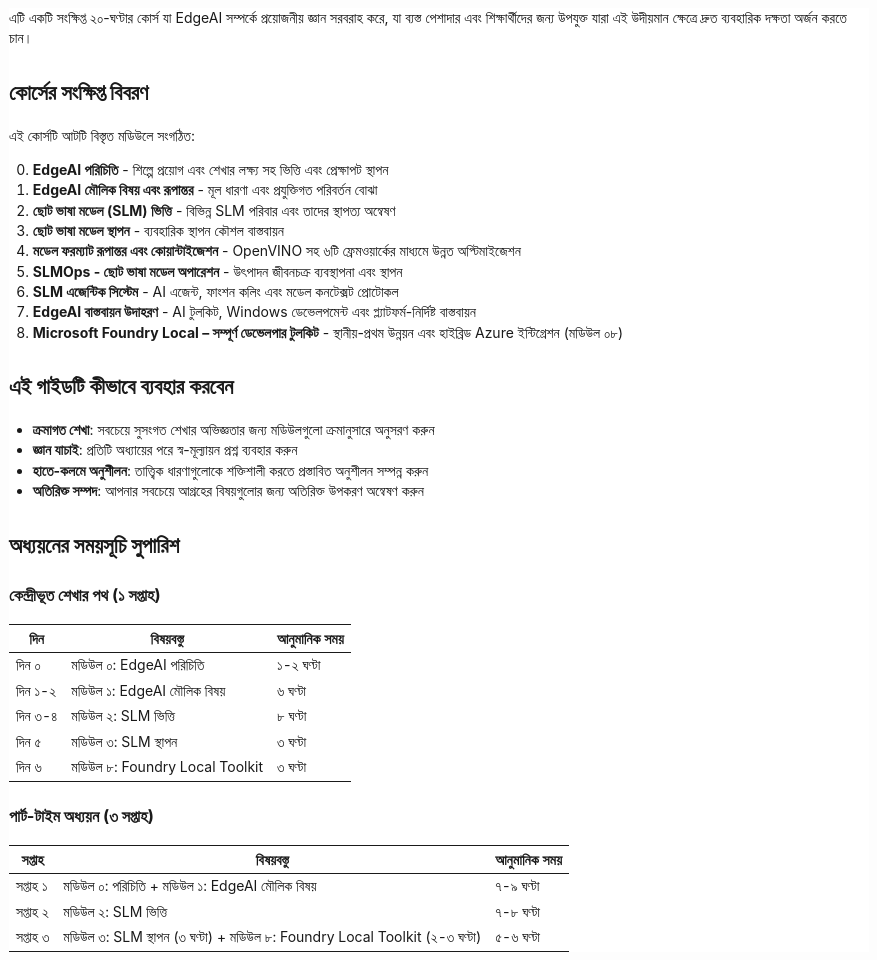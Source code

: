 এটি একটি সংক্ষিপ্ত ২০-ঘণ্টার কোর্স যা EdgeAI সম্পর্কে প্রয়োজনীয় জ্ঞান সরবরাহ করে, যা ব্যস্ত পেশাদার এবং শিক্ষার্থীদের জন্য উপযুক্ত যারা এই উদীয়মান ক্ষেত্রে দ্রুত ব্যবহারিক দক্ষতা অর্জন করতে চান।

## কোর্সের সংক্ষিপ্ত বিবরণ

এই কোর্সটি আটটি বিস্তৃত মডিউলে সংগঠিত:

0. **EdgeAI পরিচিতি** - শিল্পে প্রয়োগ এবং শেখার লক্ষ্য সহ ভিত্তি এবং প্রেক্ষাপট স্থাপন
1. **EdgeAI মৌলিক বিষয় এবং রূপান্তর** - মূল ধারণা এবং প্রযুক্তিগত পরিবর্তন বোঝা
2. **ছোট ভাষা মডেল (SLM) ভিত্তি** - বিভিন্ন SLM পরিবার এবং তাদের স্থাপত্য অন্বেষণ
3. **ছোট ভাষা মডেল স্থাপন** - ব্যবহারিক স্থাপন কৌশল বাস্তবায়ন
4. **মডেল ফরম্যাট রূপান্তর এবং কোয়ান্টাইজেশন** - OpenVINO সহ ৬টি ফ্রেমওয়ার্কের মাধ্যমে উন্নত অপ্টিমাইজেশন
5. **SLMOps - ছোট ভাষা মডেল অপারেশন** - উৎপাদন জীবনচক্র ব্যবস্থাপনা এবং স্থাপন
6. **SLM এজেন্টিক সিস্টেম** - AI এজেন্ট, ফাংশন কলিং এবং মডেল কনটেক্সট প্রোটোকল
7. **EdgeAI বাস্তবায়ন উদাহরণ** - AI টুলকিট, Windows ডেভেলপমেন্ট এবং প্ল্যাটফর্ম-নির্দিষ্ট বাস্তবায়ন
8. **Microsoft Foundry Local – সম্পূর্ণ ডেভেলপার টুলকিট** - স্থানীয়-প্রথম উন্নয়ন এবং হাইব্রিড Azure ইন্টিগ্রেশন (মডিউল ০৮)

## এই গাইডটি কীভাবে ব্যবহার করবেন

- **ক্রমাগত শেখা**: সবচেয়ে সুসংগত শেখার অভিজ্ঞতার জন্য মডিউলগুলো ক্রমানুসারে অনুসরণ করুন
- **জ্ঞান যাচাই**: প্রতিটি অধ্যায়ের পরে স্ব-মূল্যায়ন প্রশ্ন ব্যবহার করুন
- **হাতে-কলমে অনুশীলন**: তাত্ত্বিক ধারণাগুলোকে শক্তিশালী করতে প্রস্তাবিত অনুশীলন সম্পন্ন করুন
- **অতিরিক্ত সম্পদ**: আপনার সবচেয়ে আগ্রহের বিষয়গুলোর জন্য অতিরিক্ত উপকরণ অন্বেষণ করুন

## অধ্যয়নের সময়সূচি সুপারিশ

### কেন্দ্রীভূত শেখার পথ (১ সপ্তাহ)

| দিন | বিষয়বস্তু | আনুমানিক সময় |
|------|------------|----------------|
| দিন ০ | মডিউল ০: EdgeAI পরিচিতি | ১-২ ঘণ্টা |
| দিন ১-২ | মডিউল ১: EdgeAI মৌলিক বিষয় | ৬ ঘণ্টা |
| দিন ৩-৪ | মডিউল ২: SLM ভিত্তি | ৮ ঘণ্টা |
| দিন ৫ | মডিউল ৩: SLM স্থাপন | ৩ ঘণ্টা |
| দিন ৬ | মডিউল ৮: Foundry Local Toolkit | ৩ ঘণ্টা |

### পার্ট-টাইম অধ্যয়ন (৩ সপ্তাহ)

| সপ্তাহ | বিষয়বস্তু | আনুমানিক সময় |
|------|------------|----------------|
| সপ্তাহ ১ | মডিউল ০: পরিচিতি + মডিউল ১: EdgeAI মৌলিক বিষয় | ৭-৯ ঘণ্টা |
| সপ্তাহ ২ | মডিউল ২: SLM ভিত্তি | ৭-৮ ঘণ্টা |
| সপ্তাহ ৩ | মডিউল ৩: SLM স্থাপন (৩ ঘণ্টা) + মডিউল ৮: Foundry Local Toolkit (২-৩ ঘণ্টা) | ৫-৬ ঘণ্টা |

